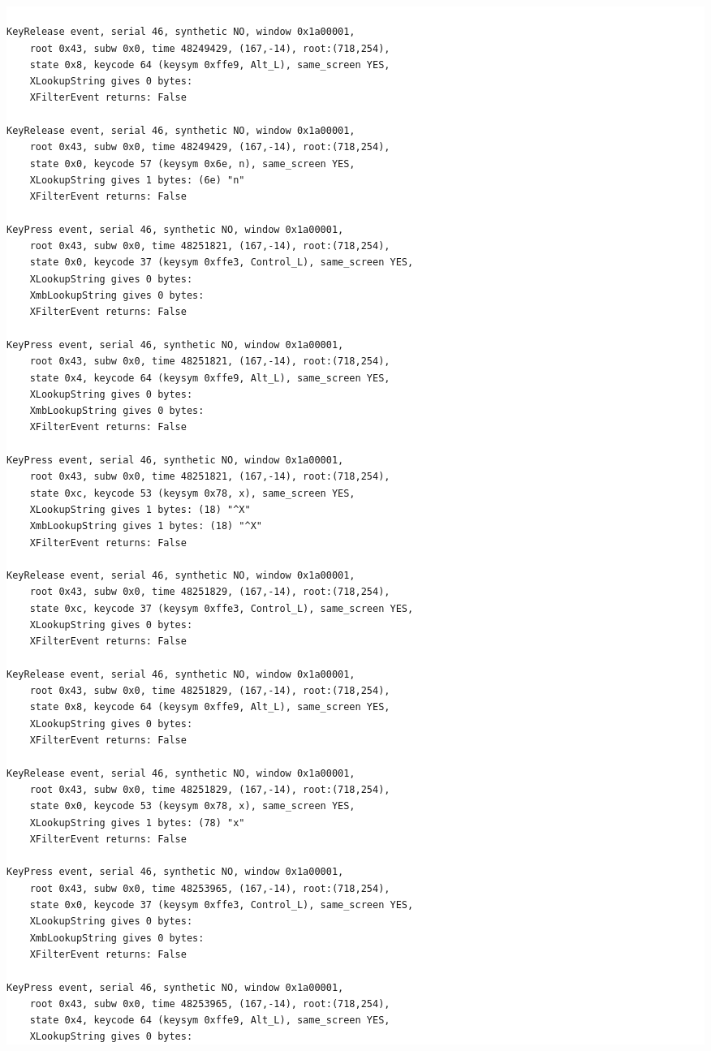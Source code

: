 ```

KeyRelease event, serial 46, synthetic NO, window 0x1a00001,
    root 0x43, subw 0x0, time 48249429, (167,-14), root:(718,254),
    state 0x8, keycode 64 (keysym 0xffe9, Alt_L), same_screen YES,
    XLookupString gives 0 bytes:
    XFilterEvent returns: False

KeyRelease event, serial 46, synthetic NO, window 0x1a00001,
    root 0x43, subw 0x0, time 48249429, (167,-14), root:(718,254),
    state 0x0, keycode 57 (keysym 0x6e, n), same_screen YES,
    XLookupString gives 1 bytes: (6e) "n"
    XFilterEvent returns: False

KeyPress event, serial 46, synthetic NO, window 0x1a00001,
    root 0x43, subw 0x0, time 48251821, (167,-14), root:(718,254),
    state 0x0, keycode 37 (keysym 0xffe3, Control_L), same_screen YES,
    XLookupString gives 0 bytes:
    XmbLookupString gives 0 bytes:
    XFilterEvent returns: False

KeyPress event, serial 46, synthetic NO, window 0x1a00001,
    root 0x43, subw 0x0, time 48251821, (167,-14), root:(718,254),
    state 0x4, keycode 64 (keysym 0xffe9, Alt_L), same_screen YES,
    XLookupString gives 0 bytes:
    XmbLookupString gives 0 bytes:
    XFilterEvent returns: False

KeyPress event, serial 46, synthetic NO, window 0x1a00001,
    root 0x43, subw 0x0, time 48251821, (167,-14), root:(718,254),
    state 0xc, keycode 53 (keysym 0x78, x), same_screen YES,
    XLookupString gives 1 bytes: (18) "^X"
    XmbLookupString gives 1 bytes: (18) "^X"
    XFilterEvent returns: False

KeyRelease event, serial 46, synthetic NO, window 0x1a00001,
    root 0x43, subw 0x0, time 48251829, (167,-14), root:(718,254),
    state 0xc, keycode 37 (keysym 0xffe3, Control_L), same_screen YES,
    XLookupString gives 0 bytes:
    XFilterEvent returns: False

KeyRelease event, serial 46, synthetic NO, window 0x1a00001,
    root 0x43, subw 0x0, time 48251829, (167,-14), root:(718,254),
    state 0x8, keycode 64 (keysym 0xffe9, Alt_L), same_screen YES,
    XLookupString gives 0 bytes:
    XFilterEvent returns: False

KeyRelease event, serial 46, synthetic NO, window 0x1a00001,
    root 0x43, subw 0x0, time 48251829, (167,-14), root:(718,254),
    state 0x0, keycode 53 (keysym 0x78, x), same_screen YES,
    XLookupString gives 1 bytes: (78) "x"
    XFilterEvent returns: False

KeyPress event, serial 46, synthetic NO, window 0x1a00001,
    root 0x43, subw 0x0, time 48253965, (167,-14), root:(718,254),
    state 0x0, keycode 37 (keysym 0xffe3, Control_L), same_screen YES,
    XLookupString gives 0 bytes:
    XmbLookupString gives 0 bytes:
    XFilterEvent returns: False

KeyPress event, serial 46, synthetic NO, window 0x1a00001,
    root 0x43, subw 0x0, time 48253965, (167,-14), root:(718,254),
    state 0x4, keycode 64 (keysym 0xffe9, Alt_L), same_screen YES,
    XLookupString gives 0 bytes:
```